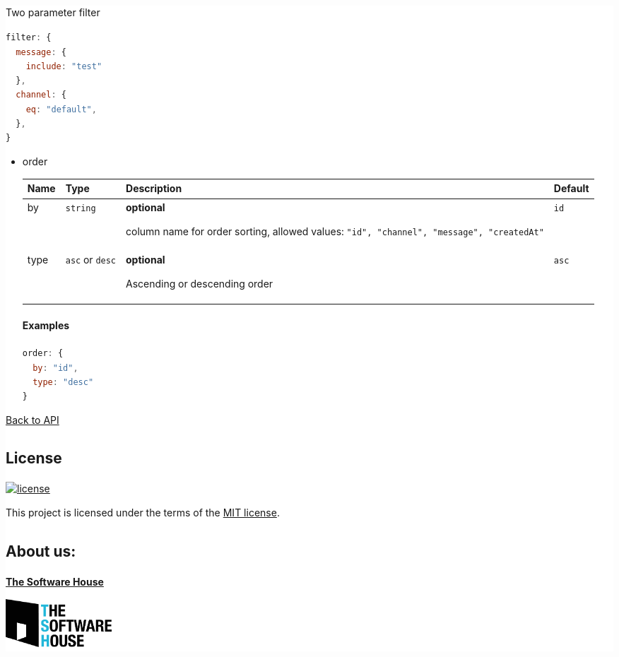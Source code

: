   Two parameter filter
  ```js
  filter: {
    message: {
      include: "test"
    },
    channel: {
      eq: "default",
    },
  }
  ```

- order

  | Name                  | Type       | Description                                                                     | Default |
  |-----------------------|------------|---------------------------------------------------------------------------------|---------|
  | by                | `string`       | **optional** <p>column name for order sorting, allowed values: `"id", "channel", "message", "createdAt"`</p> | `id`    |
  | type              | `asc` or `desc`| **optional** <p>Ascending or descending order</p>                               | `asc`   |

  #### Examples
  ```js
  order: {
    by: "id",
    type: "desc"
  }
  ```

[Back to API](#api)


## License

[![license](https://img.shields.io/badge/license-MIT-4dc71f.svg)](https://raw.githubusercontent.com/TheSoftwareHouse/rad-modules-tools/master/LICENSE)

This project is licensed under the terms of the [MIT license](/LICENSE).

## About us:

<a href="https://tsh.io"><b>The Software House</b></a>

<img src="https://raw.githubusercontent.com/TheSoftwareHouse/rad-modules-tools/master/assets/tsh.png" alt="tsh.png" width="150"  />  

